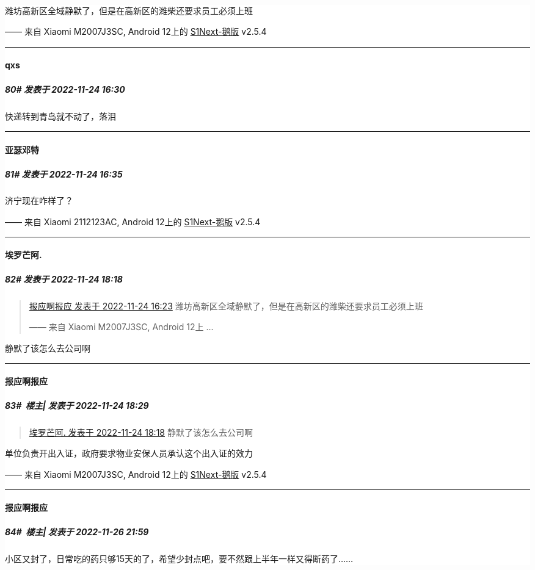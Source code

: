 潍坊高新区全域静默了，但是在高新区的潍柴还要求员工必须上班

—— 来自 Xiaomi M2007J3SC, Android 12上的 [S1Next-鹅版](https://github.com/ykrank/S1-Next/releases) v2.5.4

*****

####  qxs  
##### 80#       发表于 2022-11-24 16:30

快递转到青岛就不动了，落泪



*****

####  亚瑟邓特  
##### 81#       发表于 2022-11-24 16:35

济宁现在咋样了？

—— 来自 Xiaomi 2112123AC, Android 12上的 [S1Next-鹅版](https://github.com/ykrank/S1-Next/releases) v2.5.4



*****

####  埃罗芒阿.  
##### 82#       发表于 2022-11-24 18:18

<blockquote><a href="httphttps://bbs.saraba1st.com/2b/forum.php?mod=redirect&amp;goto=findpost&amp;pid=58591810&amp;ptid=2056123" target="_blank">报应啊报应 发表于 2022-11-24 16:23</a>
潍坊高新区全域静默了，但是在高新区的潍柴还要求员工必须上班

—— 来自 Xiaomi M2007J3SC, Android 12上 ...</blockquote>
静默了该怎么去公司啊



*****

####  报应啊报应  
##### 83#         楼主| 发表于 2022-11-24 18:29

<blockquote><a href="httphttps://bbs.saraba1st.com/2b/forum.php?mod=redirect&amp;goto=findpost&amp;pid=58593693&amp;ptid=2056123" target="_blank">埃罗芒阿. 发表于 2022-11-24 18:18</a>
静默了该怎么去公司啊</blockquote>
单位负责开出入证，政府要求物业安保人员承认这个出入证的效力

—— 来自 Xiaomi M2007J3SC, Android 12上的 [S1Next-鹅版](https://github.com/ykrank/S1-Next/releases) v2.5.4



*****

####  报应啊报应  
##### 84#         楼主| 发表于 2022-11-26 21:59

小区又封了，日常吃的药只够15天的了，希望少封点吧，要不然跟上半年一样又得断药了……
